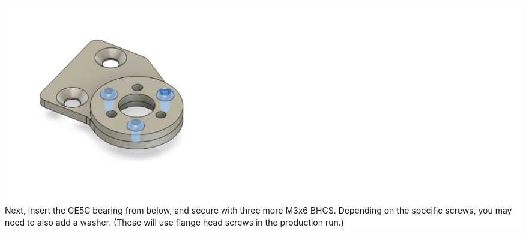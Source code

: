 <img src="./Images/trident/bearing_housing.png" width=400>

Next, insert the GE5C bearing from below, and secure with three more M3x6 BHCS. Depending on the specific screws, you may need to also add a washer. (These will use flange head screws in the production run.)
